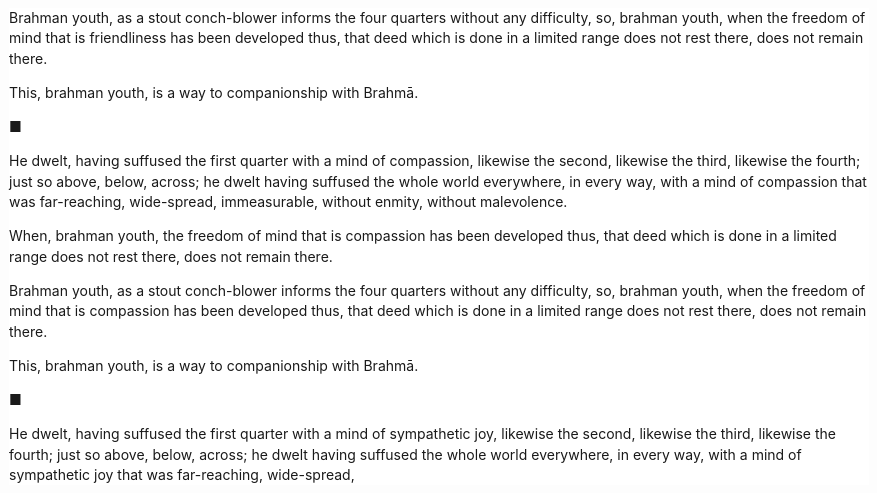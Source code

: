  Brahman youth,
 as a stout conch-blower informs the four quarters
 without any difficulty,
 so, brahman youth,
 when the freedom of mind that is friendliness
 has been developed thus,
 that deed which is done in a limited range
 does not rest there,
 does not remain there.

 This, brahman youth,
 is a way to companionship with Brahmā.

 ■

 He dwelt, having suffused the first quarter with a mind of compassion,
 likewise the second,
 likewise the third,
 likewise the fourth;
 just so above,
 below,
 across;
 he dwelt having suffused the whole world
 everywhere,
 in every way,
 with a mind of compassion
 that was far-reaching,
 wide-spread,
 immeasurable,
 without enmity,
 without malevolence.

 When, brahman youth,
 the freedom of mind that is compassion
 has been developed thus,
 that deed which is done in a limited range
 does not rest there,
 does not remain there.

 Brahman youth,
 as a stout conch-blower informs the four quarters
 without any difficulty,
 so, brahman youth,
 when the freedom of mind that is compassion
 has been developed thus,
 that deed which is done in a limited range
 does not rest there,
 does not remain there.

 This, brahman youth,
 is a way to companionship with Brahmā.

 ■

 He dwelt, having suffused the first quarter with a mind of sympathetic joy,
 likewise the second,
 likewise the third,
 likewise the fourth;
 just so above,
 below,
 across;
 he dwelt having suffused the whole world
 everywhere,
 in every way,
 with a mind of sympathetic joy
 that was far-reaching,
 wide-spread,